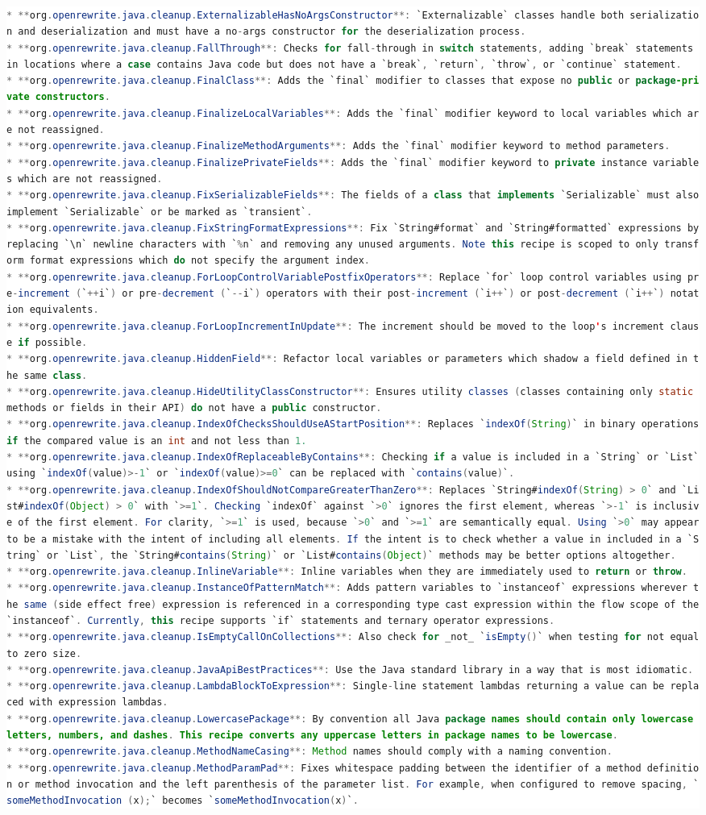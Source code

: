   ```java
* **org.openrewrite.java.cleanup.ExternalizableHasNoArgsConstructor**: `Externalizable` classes handle both serialization and deserialization and must have a no-args constructor for the deserialization process. 
* **org.openrewrite.java.cleanup.FallThrough**: Checks for fall-through in switch statements, adding `break` statements in locations where a case contains Java code but does not have a `break`, `return`, `throw`, or `continue` statement. 
* **org.openrewrite.java.cleanup.FinalClass**: Adds the `final` modifier to classes that expose no public or package-private constructors. 
* **org.openrewrite.java.cleanup.FinalizeLocalVariables**: Adds the `final` modifier keyword to local variables which are not reassigned. 
* **org.openrewrite.java.cleanup.FinalizeMethodArguments**: Adds the `final` modifier keyword to method parameters. 
* **org.openrewrite.java.cleanup.FinalizePrivateFields**: Adds the `final` modifier keyword to private instance variables which are not reassigned. 
* **org.openrewrite.java.cleanup.FixSerializableFields**: The fields of a class that implements `Serializable` must also implement `Serializable` or be marked as `transient`.
* **org.openrewrite.java.cleanup.FixStringFormatExpressions**: Fix `String#format` and `String#formatted` expressions by replacing `\n` newline characters with `%n` and removing any unused arguments. Note this recipe is scoped to only transform format expressions which do not specify the argument index. 
* **org.openrewrite.java.cleanup.ForLoopControlVariablePostfixOperators**: Replace `for` loop control variables using pre-increment (`++i`) or pre-decrement (`--i`) operators with their post-increment (`i++`) or post-decrement (`i++`) notation equivalents. 
* **org.openrewrite.java.cleanup.ForLoopIncrementInUpdate**: The increment should be moved to the loop's increment clause if possible. 
* **org.openrewrite.java.cleanup.HiddenField**: Refactor local variables or parameters which shadow a field defined in the same class. 
* **org.openrewrite.java.cleanup.HideUtilityClassConstructor**: Ensures utility classes (classes containing only static methods or fields in their API) do not have a public constructor. 
* **org.openrewrite.java.cleanup.IndexOfChecksShouldUseAStartPosition**: Replaces `indexOf(String)` in binary operations if the compared value is an int and not less than 1. 
* **org.openrewrite.java.cleanup.IndexOfReplaceableByContains**: Checking if a value is included in a `String` or `List` using `indexOf(value)>-1` or `indexOf(value)>=0` can be replaced with `contains(value)`. 
* **org.openrewrite.java.cleanup.IndexOfShouldNotCompareGreaterThanZero**: Replaces `String#indexOf(String) > 0` and `List#indexOf(Object) > 0` with `>=1`. Checking `indexOf` against `>0` ignores the first element, whereas `>-1` is inclusive of the first element. For clarity, `>=1` is used, because `>0` and `>=1` are semantically equal. Using `>0` may appear to be a mistake with the intent of including all elements. If the intent is to check whether a value in included in a `String` or `List`, the `String#contains(String)` or `List#contains(Object)` methods may be better options altogether. 
* **org.openrewrite.java.cleanup.InlineVariable**: Inline variables when they are immediately used to return or throw. 
* **org.openrewrite.java.cleanup.InstanceOfPatternMatch**: Adds pattern variables to `instanceof` expressions wherever the same (side effect free) expression is referenced in a corresponding type cast expression within the flow scope of the `instanceof`. Currently, this recipe supports `if` statements and ternary operator expressions. 
* **org.openrewrite.java.cleanup.IsEmptyCallOnCollections**: Also check for _not_ `isEmpty()` when testing for not equal to zero size. 
* **org.openrewrite.java.cleanup.JavaApiBestPractices**: Use the Java standard library in a way that is most idiomatic. 
* **org.openrewrite.java.cleanup.LambdaBlockToExpression**: Single-line statement lambdas returning a value can be replaced with expression lambdas. 
* **org.openrewrite.java.cleanup.LowercasePackage**: By convention all Java package names should contain only lowercase letters, numbers, and dashes. This recipe converts any uppercase letters in package names to be lowercase. 
* **org.openrewrite.java.cleanup.MethodNameCasing**: Method names should comply with a naming convention. 
* **org.openrewrite.java.cleanup.MethodParamPad**: Fixes whitespace padding between the identifier of a method definition or method invocation and the left parenthesis of the parameter list. For example, when configured to remove spacing, `someMethodInvocation (x);` becomes `someMethodInvocation(x)`. 
  ```